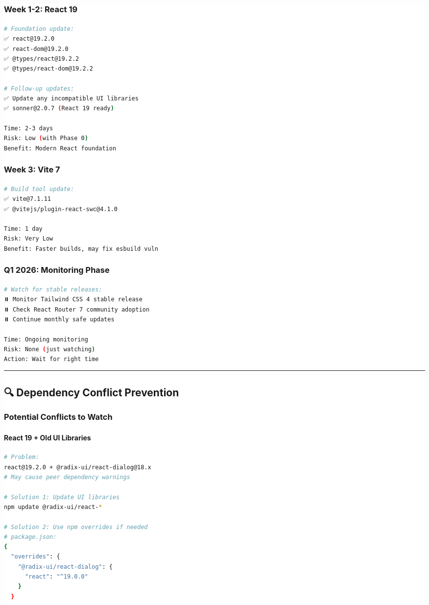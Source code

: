 ### **Week 1-2: React 19**
```bash
# Foundation update:
✅ react@19.2.0
✅ react-dom@19.2.0
✅ @types/react@19.2.2
✅ @types/react-dom@19.2.2

# Follow-up updates:
✅ Update any incompatible UI libraries
✅ sonner@2.0.7 (React 19 ready)

Time: 2-3 days
Risk: Low (with Phase 0)
Benefit: Modern React foundation
```

### **Week 3: Vite 7**
```bash
# Build tool update:
✅ vite@7.1.11
✅ @vitejs/plugin-react-swc@4.1.0

Time: 1 day
Risk: Very Low
Benefit: Faster builds, may fix esbuild vuln
```

### **Q1 2026: Monitoring Phase**
```bash
# Watch for stable releases:
⏸️ Monitor Tailwind CSS 4 stable release
⏸️ Check React Router 7 community adoption
⏸️ Continue monthly safe updates

Time: Ongoing monitoring
Risk: None (just watching)
Action: Wait for right time
```

---

## 🔍 Dependency Conflict Prevention

### Potential Conflicts to Watch

#### React 19 + Old UI Libraries
```bash
# Problem:
react@19.2.0 + @radix-ui/react-dialog@18.x
# May cause peer dependency warnings

# Solution 1: Update UI libraries
npm update @radix-ui/react-*

# Solution 2: Use npm overrides if needed
# package.json:
{
  "overrides": {
    "@radix-ui/react-dialog": {
      "react": "^19.0.0"
    }
  }
```